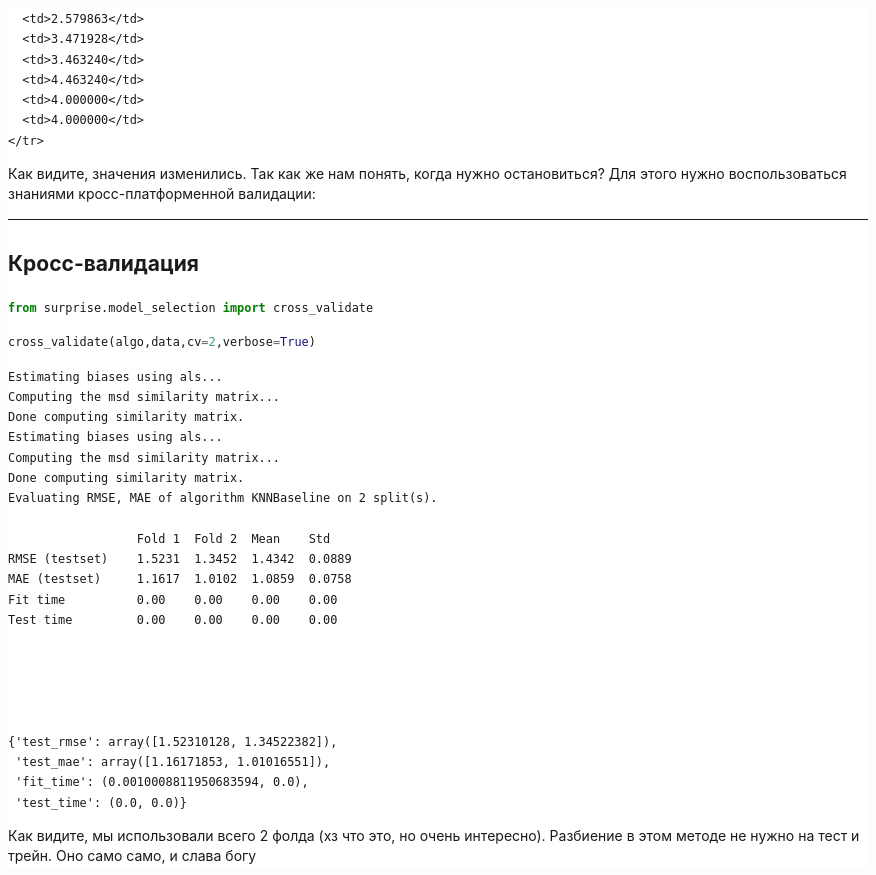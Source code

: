       <td>2.579863</td>
      <td>3.471928</td>
      <td>3.463240</td>
      <td>4.463240</td>
      <td>4.000000</td>
      <td>4.000000</td>
    </tr>
  </tbody>
</table>
</div>



Как видите, значения изменились. Так как же нам понять, когда нужно остановиться? Для этого нужно воспользоваться знаниями кросс-платформенной валидации:

---
## Кросс-валидация



```python
from surprise.model_selection import cross_validate
```


```python
cross_validate(algo,data,cv=2,verbose=True)
```

    Estimating biases using als...
    Computing the msd similarity matrix...
    Done computing similarity matrix.
    Estimating biases using als...
    Computing the msd similarity matrix...
    Done computing similarity matrix.
    Evaluating RMSE, MAE of algorithm KNNBaseline on 2 split(s).
    
                      Fold 1  Fold 2  Mean    Std     
    RMSE (testset)    1.5231  1.3452  1.4342  0.0889  
    MAE (testset)     1.1617  1.0102  1.0859  0.0758  
    Fit time          0.00    0.00    0.00    0.00    
    Test time         0.00    0.00    0.00    0.00    
    




    {'test_rmse': array([1.52310128, 1.34522382]),
     'test_mae': array([1.16171853, 1.01016551]),
     'fit_time': (0.0010008811950683594, 0.0),
     'test_time': (0.0, 0.0)}



Как видите, мы использовали всего 2 фолда (хз что это, но очень интересно). Разбиение в этом методе не нужно на тест и трейн. Оно само само, и слава богу



